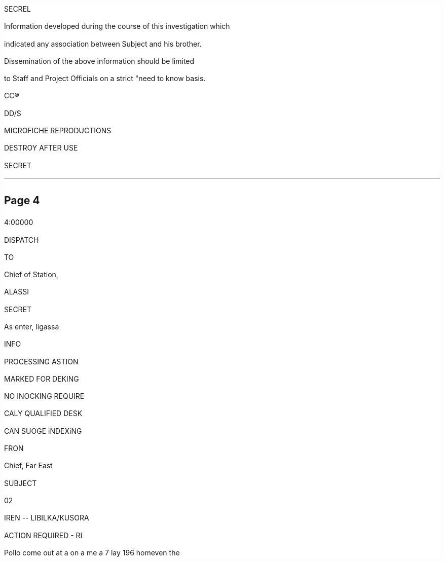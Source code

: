 SECREL

Information developed during the course of this investigation which

indicated any association between Subject and his brother.

Dissemination of the above information should be limited

to Staff and Project Officials on a strict "need to know basis.

CC®

DD/S

MICROFICHE REPRODUCTIONS

DESTROY AFTER USE

SECRET

---

## Page 4

4:00000

DISPATCH

TO

Chief of Station,

ALASSI

SECRET

As enter, ligassa

INFO

PROCESSING ASTION

MARKED FOR DEKING

NO INOCKING REQUIRE

CALY QUALIFIED DESK

CAN SUOGE iNDEXiNG

FRON

Chief, Far East

SUBJECT

02

IREN -- LIBILKA/KUSORA

ACTION REQUIRED - RI

Pollo come out at a on a me a 7 lay 196 homeven the
